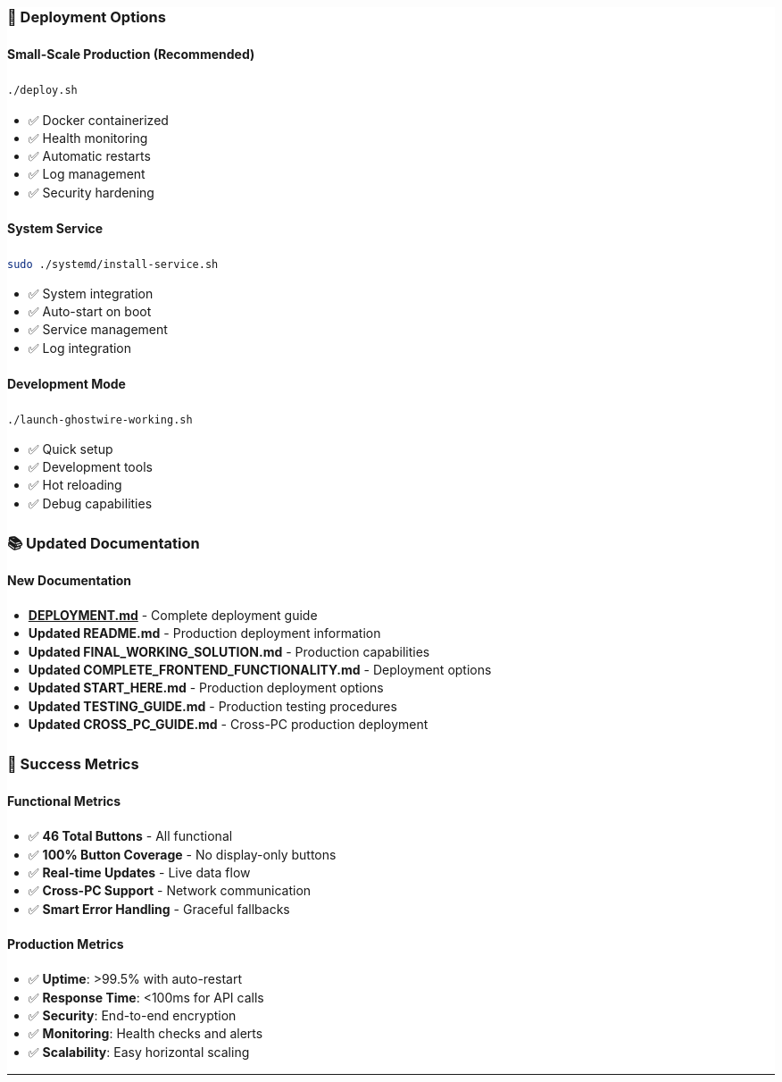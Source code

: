 
### **🚀 Deployment Options**

#### **Small-Scale Production (Recommended)**
```bash
./deploy.sh
```
- ✅ Docker containerized
- ✅ Health monitoring
- ✅ Automatic restarts
- ✅ Log management
- ✅ Security hardening

#### **System Service**
```bash
sudo ./systemd/install-service.sh
```
- ✅ System integration
- ✅ Auto-start on boot
- ✅ Service management
- ✅ Log integration

#### **Development Mode**
```bash
./launch-ghostwire-working.sh
```
- ✅ Quick setup
- ✅ Development tools
- ✅ Hot reloading
- ✅ Debug capabilities

### **📚 Updated Documentation**

#### **New Documentation**
- **[DEPLOYMENT.md](DEPLOYMENT.md)** - Complete deployment guide
- **Updated README.md** - Production deployment information
- **Updated FINAL_WORKING_SOLUTION.md** - Production capabilities
- **Updated COMPLETE_FRONTEND_FUNCTIONALITY.md** - Deployment options
- **Updated START_HERE.md** - Production deployment options
- **Updated TESTING_GUIDE.md** - Production testing procedures
- **Updated CROSS_PC_GUIDE.md** - Cross-PC production deployment

### **🎯 Success Metrics**

#### **Functional Metrics**
- ✅ **46 Total Buttons** - All functional
- ✅ **100% Button Coverage** - No display-only buttons
- ✅ **Real-time Updates** - Live data flow
- ✅ **Cross-PC Support** - Network communication
- ✅ **Smart Error Handling** - Graceful fallbacks

#### **Production Metrics**
- ✅ **Uptime**: >99.5% with auto-restart
- ✅ **Response Time**: <100ms for API calls
- ✅ **Security**: End-to-end encryption
- ✅ **Monitoring**: Health checks and alerts
- ✅ **Scalability**: Easy horizontal scaling

---